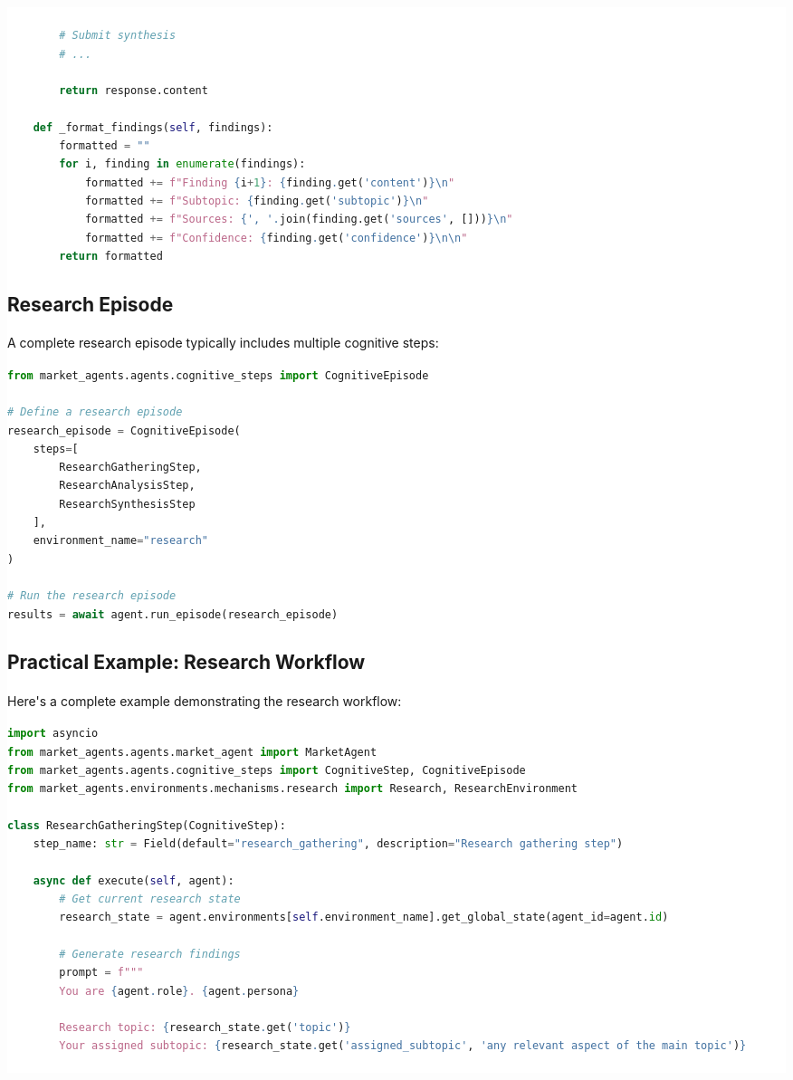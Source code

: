 ```python
        
        # Submit synthesis
        # ...
        
        return response.content
    
    def _format_findings(self, findings):
        formatted = ""
        for i, finding in enumerate(findings):
            formatted += f"Finding {i+1}: {finding.get('content')}\n"
            formatted += f"Subtopic: {finding.get('subtopic')}\n"
            formatted += f"Sources: {', '.join(finding.get('sources', []))}\n"
            formatted += f"Confidence: {finding.get('confidence')}\n\n"
        return formatted
```

## Research Episode

A complete research episode typically includes multiple cognitive steps:

```python
from market_agents.agents.cognitive_steps import CognitiveEpisode

# Define a research episode
research_episode = CognitiveEpisode(
    steps=[
        ResearchGatheringStep,
        ResearchAnalysisStep,
        ResearchSynthesisStep
    ],
    environment_name="research"
)

# Run the research episode
results = await agent.run_episode(research_episode)
```

## Practical Example: Research Workflow

Here's a complete example demonstrating the research workflow:

```python
import asyncio
from market_agents.agents.market_agent import MarketAgent
from market_agents.agents.cognitive_steps import CognitiveStep, CognitiveEpisode
from market_agents.environments.mechanisms.research import Research, ResearchEnvironment

class ResearchGatheringStep(CognitiveStep):
    step_name: str = Field(default="research_gathering", description="Research gathering step")
    
    async def execute(self, agent):
        # Get current research state
        research_state = agent.environments[self.environment_name].get_global_state(agent_id=agent.id)
        
        # Generate research findings
        prompt = f"""
        You are {agent.role}. {agent.persona}
        
        Research topic: {research_state.get('topic')}
        Your assigned subtopic: {research_state.get('assigned_subtopic', 'any relevant aspect of the main topic')}
        
```
